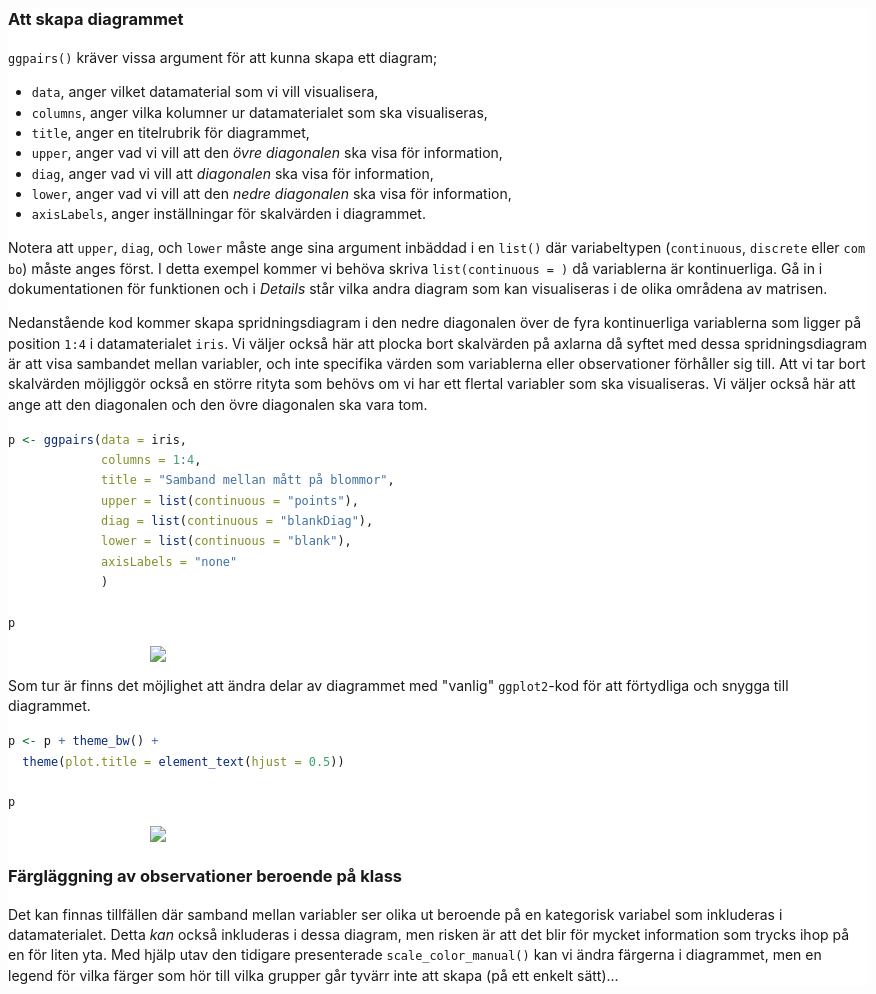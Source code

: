 ### Att skapa diagrammet

`ggpairs()` kräver vissa argument för att kunna skapa ett diagram;

   - `data`, anger vilket datamaterial som vi vill visualisera,
   - `columns`, anger vilka kolumner ur datamaterialet som ska visualiseras,
   - `title`, anger en titelrubrik för diagrammet,
   - `upper`, anger vad vi vill att den *övre diagonalen* ska visa för information,
   - `diag`, anger vad vi vill att *diagonalen* ska visa för information,
   - `lower`, anger vad vi vill att den *nedre diagonalen* ska visa för information,
   - `axisLabels`, anger inställningar för skalvärden i diagrammet.
   
Notera att `upper`, `diag`, och `lower` måste ange sina argument inbäddad i en `list()` där variabeltypen (`continuous`, `discrete` eller `combo`) måste anges först. I detta exempel kommer vi behöva skriva `list(continuous = )` då variablerna är kontinuerliga. Gå in i dokumentationen för funktionen och i *Details* står vilka andra diagram som kan visualiseras i de olika områdena av matrisen.

Nedanstående kod kommer skapa spridningsdiagram i den nedre diagonalen över de fyra kontinuerliga variablerna som ligger på position `1:4` i datamaterialet `iris`. Vi väljer också här att plocka bort skalvärden på axlarna då syftet med dessa spridningsdiagram är att visa sambandet mellan variabler, och inte specifika värden som variablerna eller observationer förhåller sig till. Att vi tar bort skalvärden möjliggör också en större rityta som behövs om vi har ett flertal variabler som ska visualiseras. Vi väljer också här att ange att den diagonalen och den övre diagonalen ska vara tom.
   

```r
p <- ggpairs(data = iris,
             columns = 1:4,
             title = "Samband mellan mått på blommor",
             upper = list(continuous = "points"),
             diag = list(continuous = "blankDiag"),
             lower = list(continuous = "blank"),
             axisLabels = "none"
             ) 

p
```

<img src="/teaching/732g45/5-visualisering-i-3-dimensioner_files/figure-html/unnamed-chunk-3-1.png" width="576" style="display: block; margin: auto;" />

Som tur är finns det möjlighet att ändra delar av diagrammet med "vanlig" `ggplot2`-kod för att förtydliga och snygga till diagrammet.


```r
p <- p + theme_bw() + 
  theme(plot.title = element_text(hjust = 0.5))

p
```

<img src="/teaching/732g45/5-visualisering-i-3-dimensioner_files/figure-html/unnamed-chunk-4-1.png" width="576" style="display: block; margin: auto;" />

### Färgläggning av observationer beroende på klass
Det kan finnas tillfällen där samband mellan variabler ser olika ut beroende på en kategorisk variabel som inkluderas i datamaterialet. Detta *kan* också inkluderas i dessa diagram, men risken är att det blir för mycket information som trycks ihop på en för liten yta. Med hjälp utav den tidigare presenterade `scale_color_manual()` kan vi ändra färgerna i diagrammet, men en legend för vilka färger som hör till vilka grupper går tyvärr inte att skapa (på ett enkelt sätt)...
